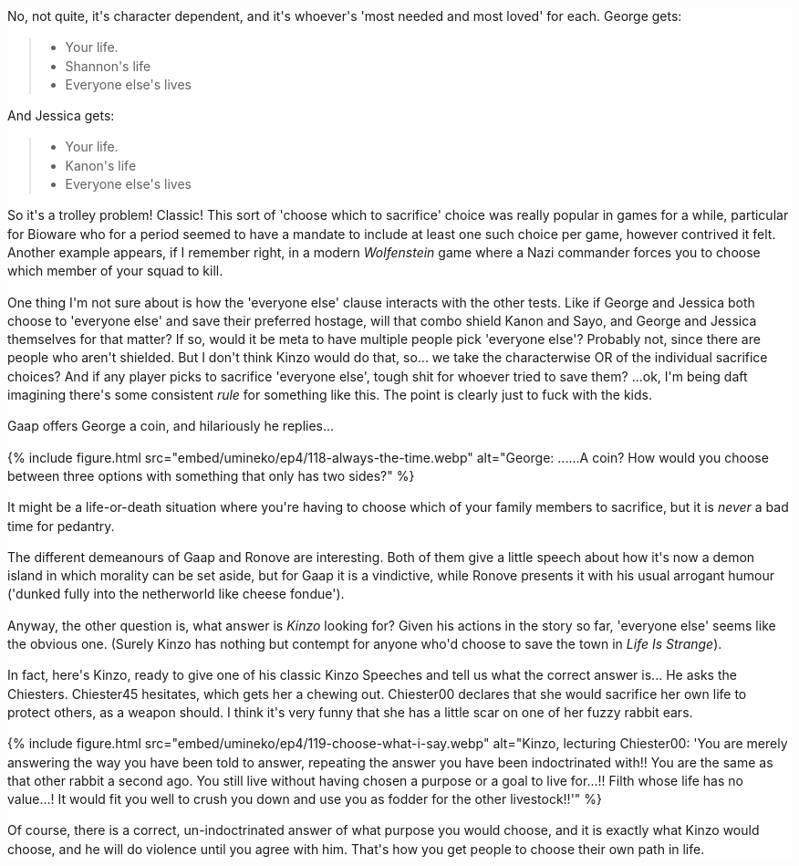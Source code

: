 No, not quite, it's character dependent, and it's whoever's 'most needed and most loved' for each. George gets:

> - Your life.
> - Shannon's life
> - Everyone else's lives

And Jessica gets:

> - Your life.
> - Kanon's life
> - Everyone else's lives

So it's a trolley problem! Classic! This sort of 'choose which to sacrifice' choice was really popular in games for a while, particular for Bioware who for a period seemed to have a mandate to include at least one such choice per game, however contrived it felt. Another example appears, if I remember right, in a modern <cite>Wolfenstein</cite> game where a Nazi commander forces you to choose which member of your squad to kill.

One thing I'm not sure about is how the 'everyone else' clause interacts with the other tests. Like if George and Jessica both choose to 'everyone else' and save their preferred hostage, will that combo shield Kanon and Sayo, and George and Jessica themselves for that matter? If so, would it be meta to have multiple people pick 'everyone else'? Probably not, since there are people who aren't shielded. But I don't think Kinzo would do that, so... we take the characterwise OR of the individual sacrifice choices? And if any player picks to sacrifice 'everyone else', tough shit for whoever tried to save them? ...ok, I'm being daft imagining there's some consistent *rule* for something like this. The point is clearly just to fuck with the kids.

Gaap offers George a coin, and hilariously he replies...

{% include figure.html src="embed/umineko/ep4/118-always-the-time.webp" alt="George: ......A coin? How would you choose between three options with something that only has two sides?" %}

It might be a life-or-death situation where you're having to choose which of your family members to sacrifice, but it is *never* a bad time for pedantry.

The different demeanours of Gaap and Ronove are interesting. Both of them give a little speech about how it's now a demon island in which morality can be set aside, but for Gaap it is a vindictive, while Ronove presents it with his usual arrogant humour ('dunked fully into the netherworld like cheese fondue').

Anyway, the other question is, what answer is *Kinzo* looking for? Given his actions in the story so far, 'everyone else' seems like the obvious one. (Surely Kinzo has nothing but contempt for anyone who'd choose to save the town in <cite>Life Is Strange</cite>).

In fact, here's Kinzo, ready to give one of his classic Kinzo Speeches and tell us what the correct answer is... He asks the Chiesters. Chiester45 hesitates, which gets her a chewing out. Chiester00 declares that she would sacrifice her own life to protect others, as a weapon should. I think it's very funny that she has a little scar on one of her fuzzy rabbit ears.

{% include figure.html src="embed/umineko/ep4/119-choose-what-i-say.webp" alt="Kinzo, lecturing Chiester00: 'You are merely answering the way you have been told to answer, repeating the answer you have been indoctrinated with!! You are the same as that other rabbit a second ago. You still live without having chosen a purpose or a goal to live for...!! Filth whose life has no value...! It would fit you well to crush you down and use you as fodder for the other livestock!!'" %}

Of course, there is a correct, un-indoctrinated answer of what purpose you would choose, and it is exactly what Kinzo would choose, and he will do violence until you agree with him. That's how you get people to choose their own path in life.
